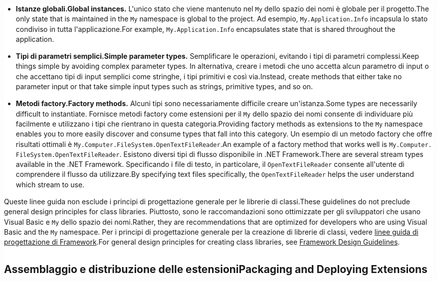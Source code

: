 -   <span data-ttu-id="42e43-181">**Istanze globali.**</span><span class="sxs-lookup"><span data-stu-id="42e43-181">**Global instances.**</span></span> <span data-ttu-id="42e43-182">L'unico stato che viene mantenuto nel `My` dello spazio dei nomi è globale per il progetto.</span><span class="sxs-lookup"><span data-stu-id="42e43-182">The only state that is maintained in the `My` namespace is global to the project.</span></span> <span data-ttu-id="42e43-183">Ad esempio, `My.Application.Info` incapsula lo stato condiviso in tutta l'applicazione.</span><span class="sxs-lookup"><span data-stu-id="42e43-183">For example, `My.Application.Info` encapsulates state that is shared throughout the application.</span></span>  
  
-   <span data-ttu-id="42e43-184">**Tipi di parametri semplici.**</span><span class="sxs-lookup"><span data-stu-id="42e43-184">**Simple parameter types.**</span></span> <span data-ttu-id="42e43-185">Semplificare le operazioni, evitando i tipi di parametri complessi.</span><span class="sxs-lookup"><span data-stu-id="42e43-185">Keep things simple by avoiding complex parameter types.</span></span> <span data-ttu-id="42e43-186">In alternativa, creare i metodi che uno accetta alcun parametro di input o che accettano tipi di input semplici come stringhe, i tipi primitivi e così via.</span><span class="sxs-lookup"><span data-stu-id="42e43-186">Instead, create methods that either take no parameter input or that take simple input types such as strings, primitive types, and so on.</span></span>  
  
-   <span data-ttu-id="42e43-187">**Metodi factory.**</span><span class="sxs-lookup"><span data-stu-id="42e43-187">**Factory methods.**</span></span> <span data-ttu-id="42e43-188">Alcuni tipi sono necessariamente difficile creare un'istanza.</span><span class="sxs-lookup"><span data-stu-id="42e43-188">Some types are necessarily difficult to instantiate.</span></span> <span data-ttu-id="42e43-189">Fornisce metodi factory come estensioni per il `My` dello spazio dei nomi consente di individuare più facilmente e utilizzano i tipi che rientrano in questa categoria.</span><span class="sxs-lookup"><span data-stu-id="42e43-189">Providing factory methods as extensions to the `My` namespace enables you to more easily discover and consume types that fall into this category.</span></span> <span data-ttu-id="42e43-190">Un esempio di un metodo factory che offre risultati ottimali è `My.Computer.FileSystem.OpenTextFileReader`.</span><span class="sxs-lookup"><span data-stu-id="42e43-190">An example of a factory method that works well is `My.Computer.FileSystem.OpenTextFileReader`.</span></span> <span data-ttu-id="42e43-191">Esistono diversi tipi di flusso disponibile in .NET Framework.</span><span class="sxs-lookup"><span data-stu-id="42e43-191">There are several stream types available in the .NET Framework.</span></span> <span data-ttu-id="42e43-192">Specificando i file di testo, in particolare, il `OpenTextFileReader` consente all'utente di comprendere il flusso da utilizzare.</span><span class="sxs-lookup"><span data-stu-id="42e43-192">By specifying text files specifically, the `OpenTextFileReader` helps the user understand which stream to use.</span></span>  
  
 <span data-ttu-id="42e43-193">Queste linee guida non esclude i principi di progettazione generale per le librerie di classi.</span><span class="sxs-lookup"><span data-stu-id="42e43-193">These guidelines do not preclude general design principles for class libraries.</span></span> <span data-ttu-id="42e43-194">Piuttosto, sono le raccomandazioni sono ottimizzate per gli sviluppatori che usano Visual Basic e `My` dello spazio dei nomi.</span><span class="sxs-lookup"><span data-stu-id="42e43-194">Rather, they are recommendations that are optimized for developers who are using Visual Basic and the `My` namespace.</span></span> <span data-ttu-id="42e43-195">Per i principi di progettazione generale per la creazione di librerie di classi, vedere [linee guida di progettazione di Framework](../../../standard/design-guidelines/index.md).</span><span class="sxs-lookup"><span data-stu-id="42e43-195">For general design principles for creating class libraries, see [Framework Design Guidelines](../../../standard/design-guidelines/index.md).</span></span>  
  
## <a name="packaging"></a> <span data-ttu-id="42e43-196">Assemblaggio e distribuzione delle estensioni</span><span class="sxs-lookup"><span data-stu-id="42e43-196">Packaging and Deploying Extensions</span></span>  